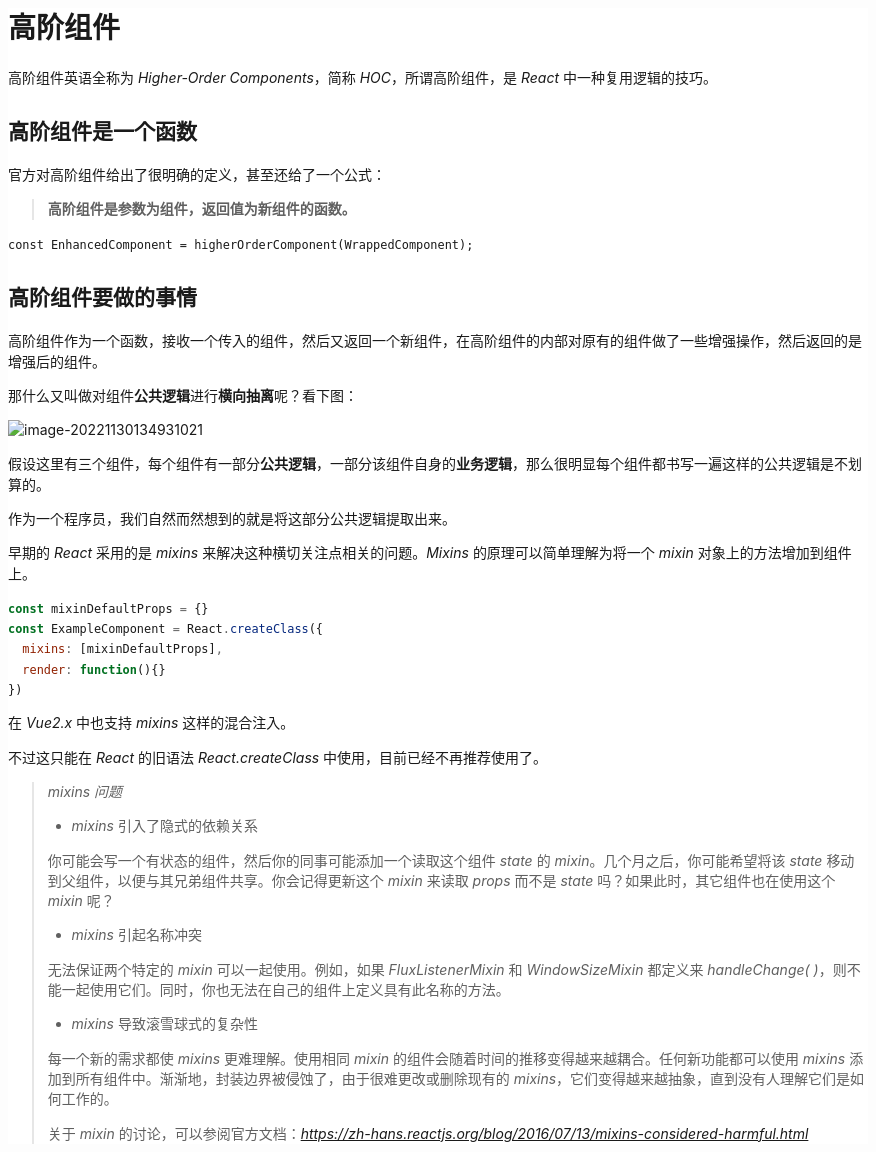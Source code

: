 # 高阶组件

高阶组件英语全称为 *Higher-Order Components*，简称 *HOC*，所谓高阶组件，是 *React* 中一种复用逻辑的技巧。

## 高阶组件是一个函数

官方对高阶组件给出了很明确的定义，甚至还给了一个公式：

>**高阶组件是参数为组件，返回值为新组件的函数。**
>
>```js
    const EnhancedComponent = higherOrderComponent(WrappedComponent);
>```

## 高阶组件要做的事情

高阶组件作为一个函数，接收一个传入的组件，然后又返回一个新组件，在高阶组件的内部对原有的组件做了一些增强操作，然后返回的是增强后的组件。

那什么又叫做对组件**公共逻辑**进行**横向抽离**呢？看下图：

![image-20221130134931021](https://xiejie-typora.oss-cn-chengdu.aliyuncs.com/2022-11-30-054931.png)

假设这里有三个组件，每个组件有一部分**公共逻辑**，一部分该组件自身的**业务逻辑**，那么很明显每个组件都书写一遍这样的公共逻辑是不划算的。

作为一个程序员，我们自然而然想到的就是将这部分公共逻辑提取出来。

早期的 *React* 采用的是 *mixins* 来解决这种横切关注点相关的问题。*Mixins* 的原理可以简单理解为将一个 *mixin* 对象上的方法增加到组件上。

```js
const mixinDefaultProps = {}
const ExampleComponent = React.createClass({
  mixins: [mixinDefaultProps],
  render: function(){}
})
```

在 *Vue2.x* 中也支持 *mixins* 这样的混合注入。

不过这只能在 *React* 的旧语法 *React.createClass* 中使用，目前已经不再推荐使用了。

>*mixins 问题*
>
>- *mixins* 引入了隐式的依赖关系
>
>你可能会写一个有状态的组件，然后你的同事可能添加一个读取这个组件 *state* 的 *mixin*。几个月之后，你可能希望将该 *state* 移动到父组件，以便与其兄弟组件共享。你会记得更新这个 *mixin* 来读取 *props* 而不是 *state* 吗？如果此时，其它组件也在使用这个 *mixin* 呢？
>
>- *mixins* 引起名称冲突
>
>无法保证两个特定的 *mixin* 可以一起使用。例如，如果 *FluxListenerMixin* 和 *WindowSizeMixin* 都定义来 *handleChange( )*，则不能一起使用它们。同时，你也无法在自己的组件上定义具有此名称的方法。
>
>- *mixins* 导致滚雪球式的复杂性
>
>每一个新的需求都使 *mixins* 更难理解。使用相同 *mixin* 的组件会随着时间的推移变得越来越耦合。任何新功能都可以使用 *mixins* 添加到所有组件中。渐渐地，封装边界被侵蚀了，由于很难更改或删除现有的 *mixins*，它们变得越来越抽象，直到没有人理解它们是如何工作的。
>
>关于 *mixin* 的讨论，可以参阅官方文档：*https://zh-hans.reactjs.org/blog/2016/07/13/mixins-considered-harmful.html*
